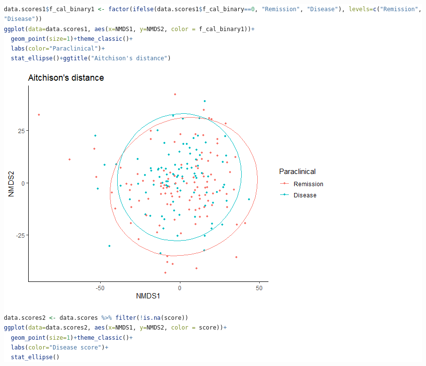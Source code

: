 ``` r
data.scores1$f_cal_binary1 <- factor(ifelse(data.scores1$f_cal_binary==0, "Remission", "Disease"), levels=c("Remission", "Disease"))
ggplot(data=data.scores1, aes(x=NMDS1, y=NMDS2, color = f_cal_binary1))+
  geom_point(size=1)+theme_classic()+
  labs(color="Paraclinical")+
  stat_ellipse()+ggtitle("Aitchison's distance")
```

![](1_metaphlan3_analysis_files/figure-gfm/unnamed-chunk-20-4.png)

``` r
data.scores2 <- data.scores %>% filter(!is.na(score))
ggplot(data=data.scores2, aes(x=NMDS1, y=NMDS2, color = score))+
  geom_point(size=1)+theme_classic()+
  labs(color="Disease score")+
  stat_ellipse()
```
